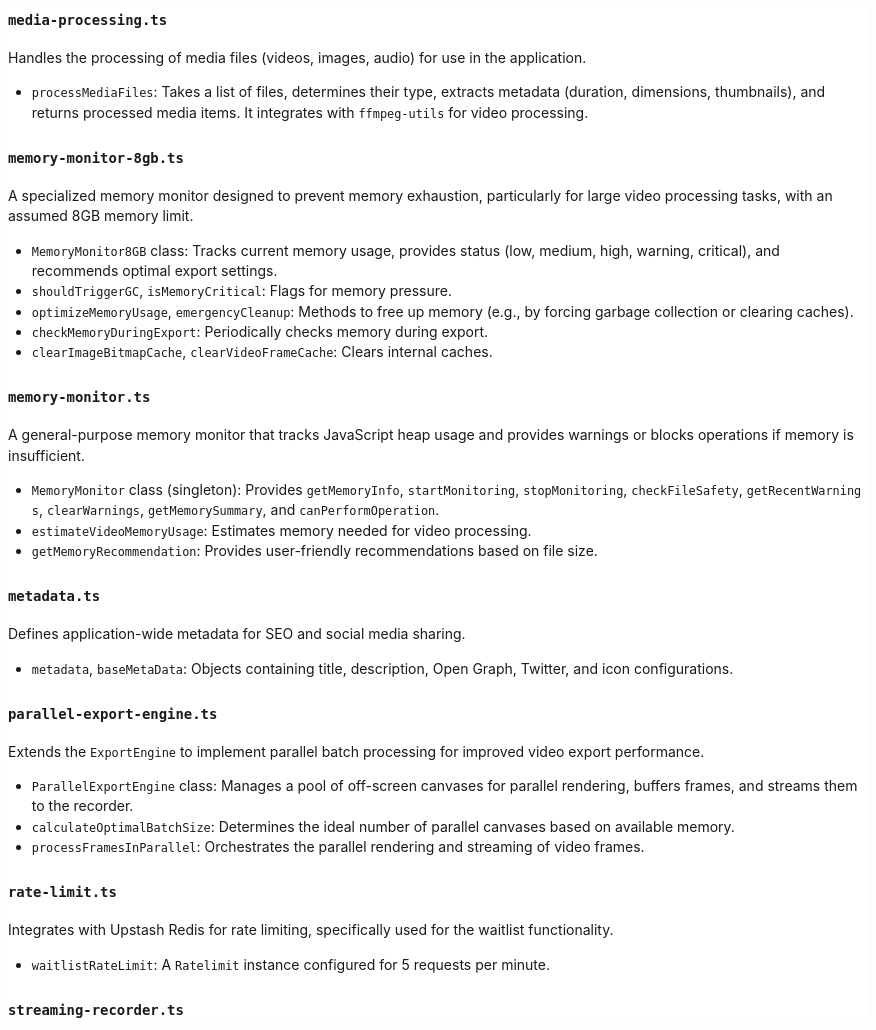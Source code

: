 ### `media-processing.ts`

Handles the processing of media files (videos, images, audio) for use in the application.
*   `processMediaFiles`: Takes a list of files, determines their type, extracts metadata (duration, dimensions, thumbnails), and returns processed media items. It integrates with `ffmpeg-utils` for video processing.

### `memory-monitor-8gb.ts`

A specialized memory monitor designed to prevent memory exhaustion, particularly for large video processing tasks, with an assumed 8GB memory limit.
*   `MemoryMonitor8GB` class: Tracks current memory usage, provides status (low, medium, high, warning, critical), and recommends optimal export settings.
*   `shouldTriggerGC`, `isMemoryCritical`: Flags for memory pressure.
*   `optimizeMemoryUsage`, `emergencyCleanup`: Methods to free up memory (e.g., by forcing garbage collection or clearing caches).
*   `checkMemoryDuringExport`: Periodically checks memory during export.
*   `clearImageBitmapCache`, `clearVideoFrameCache`: Clears internal caches.

### `memory-monitor.ts`

A general-purpose memory monitor that tracks JavaScript heap usage and provides warnings or blocks operations if memory is insufficient.
*   `MemoryMonitor` class (singleton): Provides `getMemoryInfo`, `startMonitoring`, `stopMonitoring`, `checkFileSafety`, `getRecentWarnings`, `clearWarnings`, `getMemorySummary`, and `canPerformOperation`.
*   `estimateVideoMemoryUsage`: Estimates memory needed for video processing.
*   `getMemoryRecommendation`: Provides user-friendly recommendations based on file size.

### `metadata.ts`

Defines application-wide metadata for SEO and social media sharing.
*   `metadata`, `baseMetaData`: Objects containing title, description, Open Graph, Twitter, and icon configurations.

### `parallel-export-engine.ts`

Extends the `ExportEngine` to implement parallel batch processing for improved video export performance.
*   `ParallelExportEngine` class: Manages a pool of off-screen canvases for parallel rendering, buffers frames, and streams them to the recorder.
*   `calculateOptimalBatchSize`: Determines the ideal number of parallel canvases based on available memory.
*   `processFramesInParallel`: Orchestrates the parallel rendering and streaming of video frames.

### `rate-limit.ts`

Integrates with Upstash Redis for rate limiting, specifically used for the waitlist functionality.
*   `waitlistRateLimit`: A `Ratelimit` instance configured for 5 requests per minute.

### `streaming-recorder.ts`
